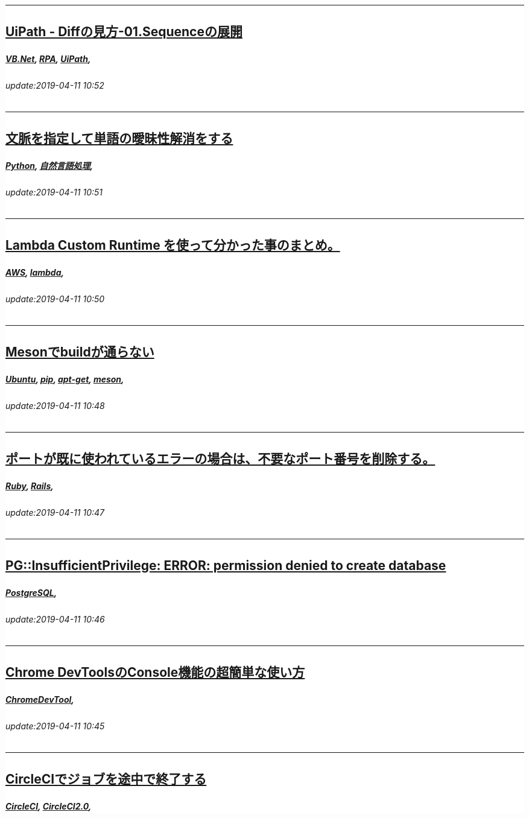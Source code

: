 
---
## [UiPath - Diffの見方-01.Sequenceの展開](https://qiita.com/Ito_s/items/565e8ab797bc4e7334c4)
##### [VB.Net](https://qiita.com/tags/VB.Net), [RPA](https://qiita.com/tags/RPA), [UiPath](https://qiita.com/tags/UiPath), 
###### update:2019-04-11 10:52
---
## [文脈を指定して単語の曖昧性解消をする](https://qiita.com/sugiyamath/items/fbd21cbe5e9e20ad00d6)
##### [Python](https://qiita.com/tags/Python), [自然言語処理](https://qiita.com/tags/自然言語処理), 
###### update:2019-04-11 10:51
---
## [Lambda Custom Runtime を使って分かった事のまとめ。](https://qiita.com/dtakahashi/items/48ae486a94319fd26104)
##### [AWS](https://qiita.com/tags/AWS), [lambda](https://qiita.com/tags/lambda), 
###### update:2019-04-11 10:50
---
## [Mesonでbuildが通らない](https://qiita.com/okmt1230z/items/0f647e7607db3f02f214)
##### [Ubuntu](https://qiita.com/tags/Ubuntu), [pip](https://qiita.com/tags/pip), [apt-get](https://qiita.com/tags/apt-get), [meson](https://qiita.com/tags/meson), 
###### update:2019-04-11 10:48
---
## [ポートが既に使われているエラーの場合は、不要なポート番号を削除する。](https://qiita.com/kikkutonton/items/7a0d53c11829d4af35df)
##### [Ruby](https://qiita.com/tags/Ruby), [Rails](https://qiita.com/tags/Rails), 
###### update:2019-04-11 10:47
---
## [PG::InsufficientPrivilege: ERROR:  permission denied to create database](https://qiita.com/yoshi19920807/items/5c4c5438cc8c8c6b5803)
##### [PostgreSQL](https://qiita.com/tags/PostgreSQL), 
###### update:2019-04-11 10:46
---
## [Chrome DevToolsのConsole機能の超簡単な使い方](https://qiita.com/aqril_1132/items/a0f7e81a772006847ec3)
##### [ChromeDevTool](https://qiita.com/tags/ChromeDevTool), 
###### update:2019-04-11 10:45
---
## [CircleCIでジョブを途中で終了する](https://qiita.com/sekitaka_1214/items/5dd0ea1e1eaa89f83941)
##### [CircleCI](https://qiita.com/tags/CircleCI), [CircleCI2.0](https://qiita.com/tags/CircleCI2.0), 